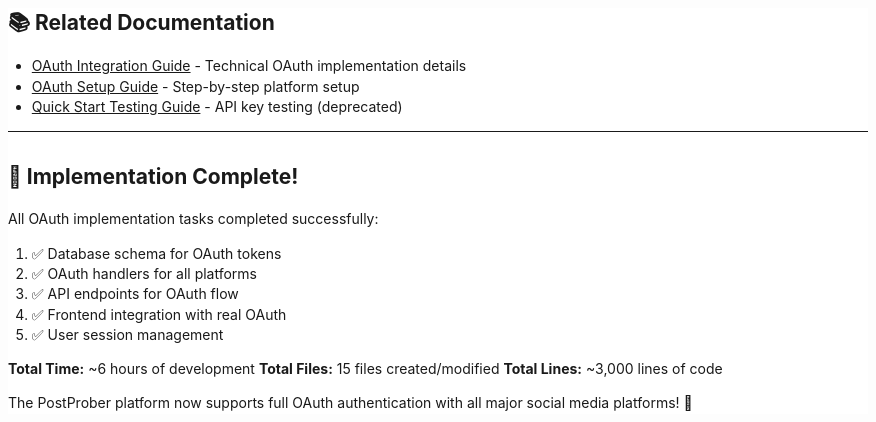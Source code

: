 ## 📚 Related Documentation

- [OAuth Integration Guide](./OAUTH_INTEGRATION_GUIDE.md) - Technical OAuth implementation details
- [OAuth Setup Guide](./OAUTH_SETUP_GUIDE.md) - Step-by-step platform setup
- [Quick Start Testing Guide](./QUICK_START_TESTING_GUIDE.md) - API key testing (deprecated)

---

## 🎊 Implementation Complete!

All OAuth implementation tasks completed successfully:
1. ✅ Database schema for OAuth tokens
2. ✅ OAuth handlers for all platforms
3. ✅ API endpoints for OAuth flow
4. ✅ Frontend integration with real OAuth
5. ✅ User session management

**Total Time:** ~6 hours of development
**Total Files:** 15 files created/modified
**Total Lines:** ~3,000 lines of code

The PostProber platform now supports full OAuth authentication with all major social media platforms! 🚀
